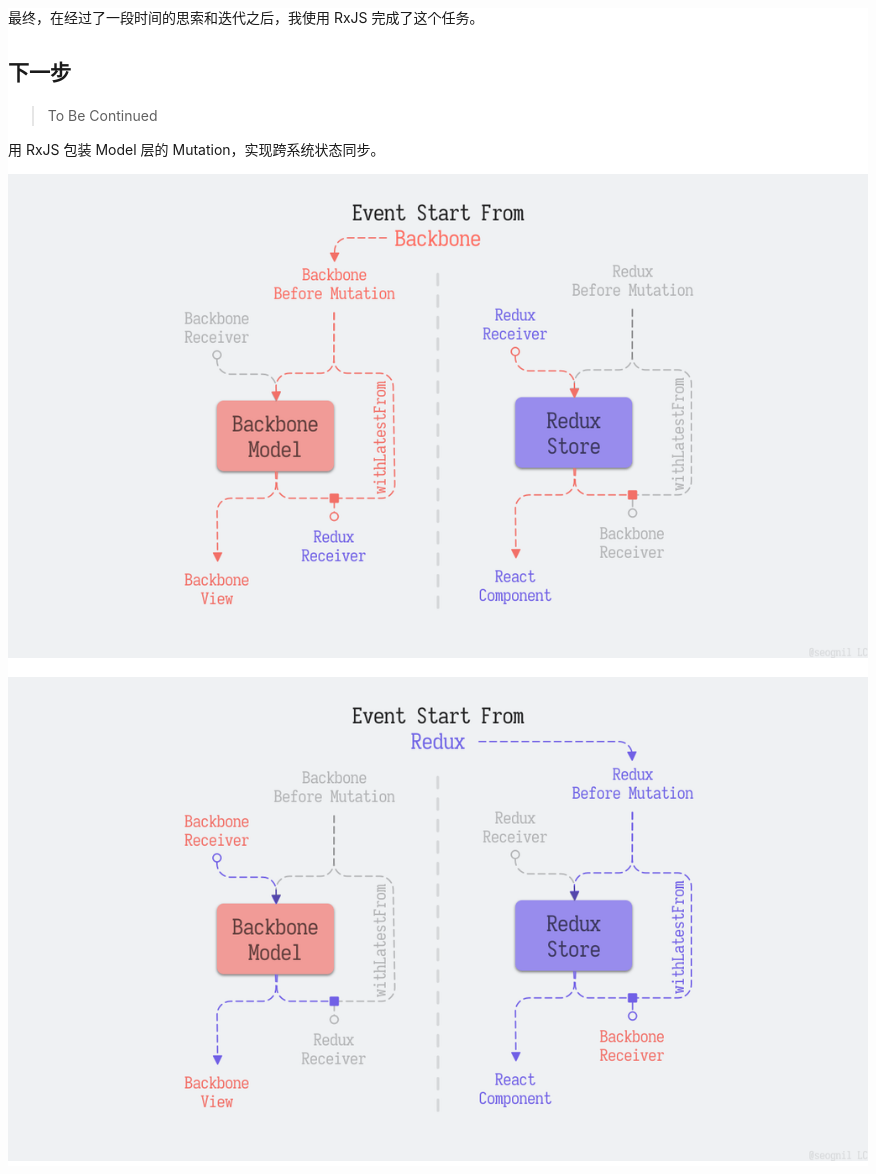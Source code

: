 最终，在经过了一段时间的思索和迭代之后，我使用 RxJS 完成了这个任务。

## 下一步

> To Be Continued

用 RxJS 包装 Model 层的 Mutation，实现跨系统状态同步。

![](./img/map/9-event-by-backbone-fs8.png)

![](./img/map/10-event-by-redux-fs8.png)
